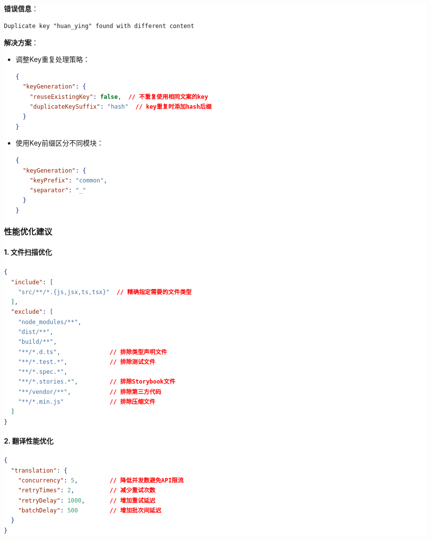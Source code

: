 **错误信息**：
```
Duplicate key "huan_ying" found with different content
```

**解决方案**：
- 调整Key重复处理策略：
  ```json
  {
    "keyGeneration": {
      "reuseExistingKey": false,  // 不重复使用相同文案的key
      "duplicateKeySuffix": "hash"  // key重复时添加hash后缀
    }
  }
  ```
- 使用Key前缀区分不同模块：
  ```json
  {
    "keyGeneration": {
      "keyPrefix": "common",
      "separator": "_"
    }
  }
  ```

### 性能优化建议

#### 1. 文件扫描优化

```json
{
  "include": [
    "src/**/*.{js,jsx,ts,tsx}"  // 精确指定需要的文件类型
  ],
  "exclude": [
    "node_modules/**",
    "dist/**",
    "build/**",
    "**/*.d.ts",              // 排除类型声明文件
    "**/*.test.*",            // 排除测试文件
    "**/*.spec.*",
    "**/*.stories.*",         // 排除Storybook文件
    "**/vendor/**",           // 排除第三方代码
    "**/*.min.js"             // 排除压缩文件
  ]
}
```

#### 2. 翻译性能优化

```json
{
  "translation": {
    "concurrency": 5,         // 降低并发数避免API限流
    "retryTimes": 2,          // 减少重试次数
    "retryDelay": 1000,       // 增加重试延迟
    "batchDelay": 500         // 增加批次间延迟
  }
}
```
